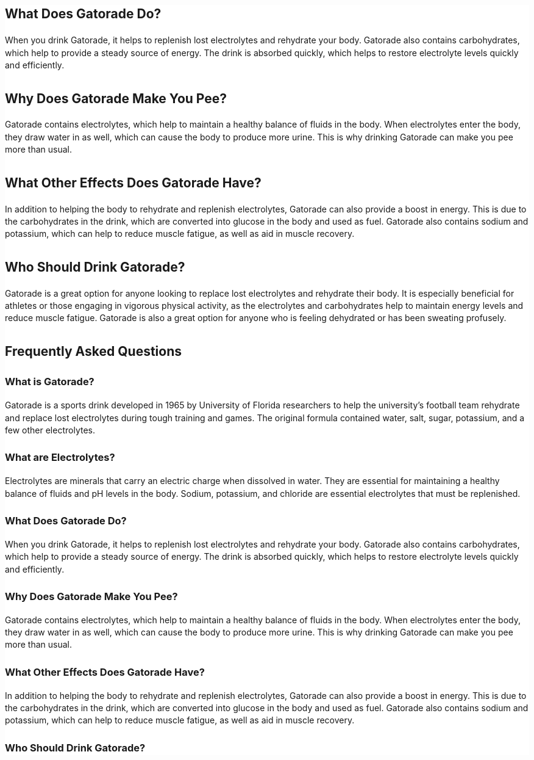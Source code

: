<h2>What Does Gatorade Do?</h2>

<p>When you drink Gatorade, it helps to replenish lost electrolytes and rehydrate your body. Gatorade also contains carbohydrates, which help to provide a steady source of energy. The drink is absorbed quickly, which helps to restore electrolyte levels quickly and efficiently. </p>

<h2>Why Does Gatorade Make You Pee?</h2>

<p>Gatorade contains electrolytes, which help to maintain a healthy balance of fluids in the body. When electrolytes enter the body, they draw water in as well, which can cause the body to produce more urine. This is why drinking Gatorade can make you pee more than usual. </p>

<h2>What Other Effects Does Gatorade Have?</h2>

<p>In addition to helping the body to rehydrate and replenish electrolytes, Gatorade can also provide a boost in energy. This is due to the carbohydrates in the drink, which are converted into glucose in the body and used as fuel. Gatorade also contains sodium and potassium, which can help to reduce muscle fatigue, as well as aid in muscle recovery. </p>

<h2>Who Should Drink Gatorade?</h2>

<p>Gatorade is a great option for anyone looking to replace lost electrolytes and rehydrate their body. It is especially beneficial for athletes or those engaging in vigorous physical activity, as the electrolytes and carbohydrates help to maintain energy levels and reduce muscle fatigue. Gatorade is also a great option for anyone who is feeling dehydrated or has been sweating profusely. </p>

<h2>Frequently Asked Questions</h2>

<h3>What is Gatorade?</h3>

<p>Gatorade is a sports drink developed in 1965 by University of Florida researchers to help the university’s football team rehydrate and replace lost electrolytes during tough training and games. The original formula contained water, salt, sugar, potassium, and a few other electrolytes.</p>

<h3>What are Electrolytes?</h3>

<p>Electrolytes are minerals that carry an electric charge when dissolved in water. They are essential for maintaining a healthy balance of fluids and pH levels in the body. Sodium, potassium, and chloride are essential electrolytes that must be replenished.</p>

<h3>What Does Gatorade Do?</h3>

<p>When you drink Gatorade, it helps to replenish lost electrolytes and rehydrate your body. Gatorade also contains carbohydrates, which help to provide a steady source of energy. The drink is absorbed quickly, which helps to restore electrolyte levels quickly and efficiently.</p>

<h3>Why Does Gatorade Make You Pee?</h3>

<p>Gatorade contains electrolytes, which help to maintain a healthy balance of fluids in the body. When electrolytes enter the body, they draw water in as well, which can cause the body to produce more urine. This is why drinking Gatorade can make you pee more than usual.</p>

<h3>What Other Effects Does Gatorade Have?</h3>

<p>In addition to helping the body to rehydrate and replenish electrolytes, Gatorade can also provide a boost in energy. This is due to the carbohydrates in the drink, which are converted into glucose in the body and used as fuel. Gatorade also contains sodium and potassium, which can help to reduce muscle fatigue, as well as aid in muscle recovery.</p>

<h3>Who Should Drink Gatorade?</h3>
